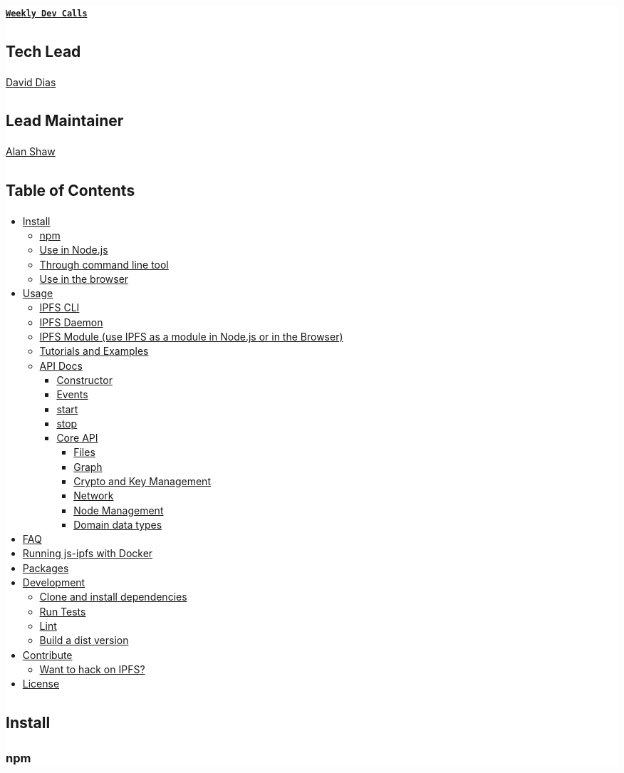 [**`Weekly Dev Calls`**](https://github.com/ipfs/js-ipfs/issues/1179)

## Tech Lead

[David Dias](https://github.com/diasdavid)

## Lead Maintainer

[Alan Shaw](https://github.com/alanshaw)

## Table of Contents

- [Install](#install)
  - [npm](#npm)
  - [Use in Node.js](#use-in-nodejs)
  - [Through command line tool](#through-command-line-tool)
  - [Use in the browser](#use-in-the-browser)
- [Usage](#usage)
  - [IPFS CLI](#ipfs-cli)
  - [IPFS Daemon](#ipfs-daemon)
  - [IPFS Module (use IPFS as a module in Node.js or in the Browser)](#ipfs-module)
  - [Tutorials and Examples](#tutorials-and-examples)
  - [API Docs](#api)
    - [Constructor](#ipfs-constructor)
    - [Events](#events)
    - [start](#nodestartcallback)
    - [stop](#nodestopcallback)
    - [Core API](#core-api)
      - [Files](#files)
      - [Graph](#graph)
      - [Crypto and Key Management](#crypto-and-key-management)
      - [Network](#network)
      - [Node Management](#node-management)
      - [Domain data types](#domain-data-types)
- [FAQ](#faq)
- [Running js-ipfs with Docker](#running-js-ipfs-with-docker)
- [Packages](#packages)
- [Development](#development)
  - [Clone and install dependencies](#clone-and-install-dependencies)
  - [Run Tests](#run-unit-tests)
  - [Lint](#lint)
  - [Build a dist version](#build-a-dist-version)
- [Contribute](#contribute)
  - [Want to hack on IPFS?](#want-to-hack-on-ipfs)
- [License](#license)

## Install

### npm
